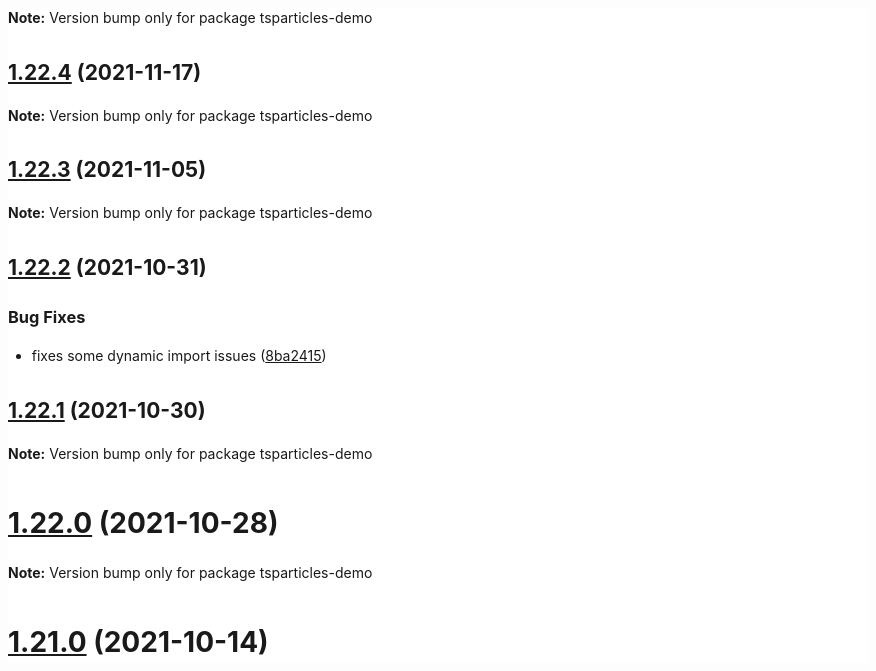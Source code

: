 **Note:** Version bump only for package tsparticles-demo





## [1.22.4](https://github.com/matteobruni/tsparticles/compare/tsparticles-demo@1.22.3...tsparticles-demo@1.22.4) (2021-11-17)

**Note:** Version bump only for package tsparticles-demo





## [1.22.3](https://github.com/matteobruni/tsparticles/compare/tsparticles-demo@1.22.2...tsparticles-demo@1.22.3) (2021-11-05)

**Note:** Version bump only for package tsparticles-demo





## [1.22.2](https://github.com/matteobruni/tsparticles/compare/tsparticles-demo@1.22.1...tsparticles-demo@1.22.2) (2021-10-31)


### Bug Fixes

* fixes some dynamic import issues ([8ba2415](https://github.com/matteobruni/tsparticles/commit/8ba2415d52384fd4ce722110cda02c8c0db92674))





## [1.22.1](https://github.com/matteobruni/tsparticles/compare/tsparticles-demo@1.22.0...tsparticles-demo@1.22.1) (2021-10-30)

**Note:** Version bump only for package tsparticles-demo





# [1.22.0](https://github.com/matteobruni/tsparticles/compare/tsparticles-demo@1.21.0...tsparticles-demo@1.22.0) (2021-10-28)

**Note:** Version bump only for package tsparticles-demo





# [1.21.0](https://github.com/matteobruni/tsparticles/compare/tsparticles-demo@1.20.4...tsparticles-demo@1.21.0) (2021-10-14)
